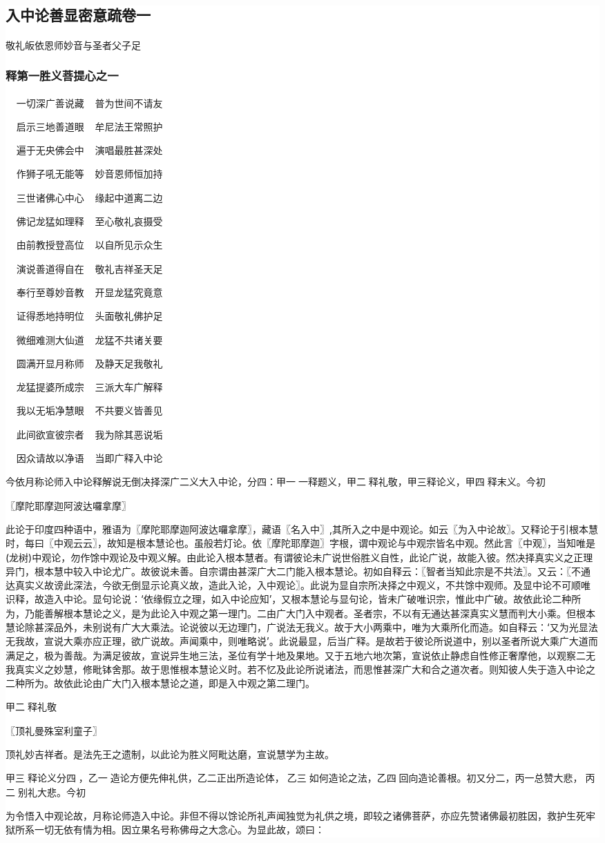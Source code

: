 ## 入中论善显密意疏卷一 

敬礼皈依恩师妙音与圣者父子足 

### 释第一胜义菩提心之一 

&nbsp;&nbsp;&nbsp;&nbsp;一切深广善说藏&nbsp;&nbsp;&nbsp;&nbsp;普为世间不请友

&nbsp;&nbsp;&nbsp;&nbsp;启示三地善道眼&nbsp;&nbsp;&nbsp;&nbsp;牟尼法王常照护

&nbsp;&nbsp;&nbsp;&nbsp;遍于无央佛会中&nbsp;&nbsp;&nbsp;&nbsp;演唱最胜甚深处

&nbsp;&nbsp;&nbsp;&nbsp;作狮子吼无能等&nbsp;&nbsp;&nbsp;&nbsp;妙音恩师恒加持

&nbsp;&nbsp;&nbsp;&nbsp;三世诸佛心中心&nbsp;&nbsp;&nbsp;&nbsp;缘起中道离二边

&nbsp;&nbsp;&nbsp;&nbsp;佛记龙猛如理释&nbsp;&nbsp;&nbsp;&nbsp;至心敬礼哀摄受

&nbsp;&nbsp;&nbsp;&nbsp;由前教授登高位&nbsp;&nbsp;&nbsp;&nbsp;以自所见示众生

&nbsp;&nbsp;&nbsp;&nbsp;演说善道得自在&nbsp;&nbsp;&nbsp;&nbsp;敬礼吉祥圣天足

&nbsp;&nbsp;&nbsp;&nbsp;奉行至尊妙音教&nbsp;&nbsp;&nbsp;&nbsp;开显龙猛究竟意

&nbsp;&nbsp;&nbsp;&nbsp;证得悉地持明位&nbsp;&nbsp;&nbsp;&nbsp;头面敬礼佛护足

&nbsp;&nbsp;&nbsp;&nbsp;微细难测大仙道&nbsp;&nbsp;&nbsp;&nbsp;龙猛不共诸关要

&nbsp;&nbsp;&nbsp;&nbsp;圆满开显月称师&nbsp;&nbsp;&nbsp;&nbsp;及静天足我敬礼

&nbsp;&nbsp;&nbsp;&nbsp;龙猛提婆所成宗&nbsp;&nbsp;&nbsp;&nbsp;三派大车广解释

&nbsp;&nbsp;&nbsp;&nbsp;我以无垢净慧眼&nbsp;&nbsp;&nbsp;&nbsp;不共要义皆善见

&nbsp;&nbsp;&nbsp;&nbsp;此间欲宣彼宗者&nbsp;&nbsp;&nbsp;&nbsp;我为除其恶说垢

&nbsp;&nbsp;&nbsp;&nbsp;因众请故以净语&nbsp;&nbsp;&nbsp;&nbsp;当即广释入中论

今依月称论师入中论释解说无倒决择深广二义大入中论，分四：甲一 一释题义，甲二 释礼敬，甲三释论义，甲四 释末义。今初 

〖摩陀耶摩迦阿波达囉拿摩〗 

此论于印度四种语中，雅语为〖摩陀耶摩迦阿波达囉拿摩〗，藏语〖名入中〗,其所入之中是中观论。如云〖为入中论故〗。又释论于引根本慧时，每曰〖中观云云〗，故知是根本慧论也。虽般若灯论。依〖摩陀耶摩迦〗字根，谓中观论与中观宗皆名中观。然此言〖中观〗，当知唯是(龙树)中观论，勿作馀中观论及中观义解。由此论入根本慧者。有谓彼论未广说世俗胜义自性，此论广说，故能入彼。然决择真实义之正理异门，根本慧中较入中论尤广。故彼说未善。自宗谓由甚深广大二门能入根本慧论。初如自释云：〖智者当知此宗是不共法〗。又云：〖不通达真实义故谤此深法，今欲无倒显示论真义故，造此入论，入中观论〗。此说为显自宗所决择之中观义，不共馀中观师。及显中论不可顺唯识释，故造入中论。显句论说：‘依缘假立之理，如入中论应知’，又根本慧论与显句论，皆未广破唯识宗，惟此中广破。故依此论二种所为，乃能善解根本慧论之义，是为此论入中观之第一理门。二由广大门入中观者。圣者宗，不以有无通达甚深真实义慧而判大小乘。但根本慧论除甚深品外，未别说有广大大乘法。论说彼以无边理门，广说法无我义。故于大小两乘中，唯为大乘所化而造。如自释云：‘又为光显法无我故，宣说大乘亦应正理，欲广说故。声闻乘中，则唯略说’。此说最显，后当广释。是故若于彼论所说道中，别以圣者所说大乘广大道而满足之，极为善哉。为满足彼故，宣说异生地三法，圣位有学十地及果地。又于五地六地次第，宣说依止静虑自性修正奢摩他，以观察二无我真实义之妙慧，修毗钵舍那。故于思惟根本慧论义时。若不忆及此论所说诸法，而思惟甚深广大和合之道次者。则知彼人失于造入中论之二种所为。故依此论由广大门入根本慧论之道，即是入中观之第二理门。 

甲二 释礼敬 

〖顶礼曼殊室利童子〗 

顶礼妙吉祥者。是法先王之遗制，以此论为胜义阿毗达磨，宣说慧学为主故。 

甲三 释论义分四 ，乙一 造论方便先伸礼供，乙二正出所造论体， 乙三 如何造论之法，乙四 回向造论善根。初又分二，丙一总赞大悲， 丙二 别礼大悲。今初 

为令悟入中观论故，月称论师造入中论。非但不得以馀论所礼声闻独觉为礼供之境，即较之诸佛菩萨，亦应先赞诸佛最初胜因，救护生死牢狱所系一切无依有情为相。因立果名号称佛母之大念心。为显此故，颂曰： 

